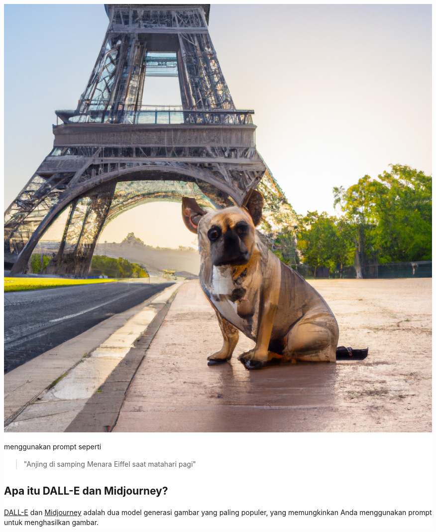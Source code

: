 ![Startup Edu4All, kelas tentang monumen, Menara Eiffel](../../../translated_images/startup.94d6b79cc4bb3f5afbf6e2ddfcf309aa5d1e256b5f30cc41d252024eaa9cc5dc.id.png)

menggunakan prompt seperti

> "Anjing di samping Menara Eiffel saat matahari pagi"

## Apa itu DALL-E dan Midjourney?

[DALL-E](https://openai.com/dall-e-2?WT.mc_id=academic-105485-koreyst) dan [Midjourney](https://www.midjourney.com/?WT.mc_id=academic-105485-koreyst) adalah dua model generasi gambar yang paling populer, yang memungkinkan Anda menggunakan prompt untuk menghasilkan gambar.
